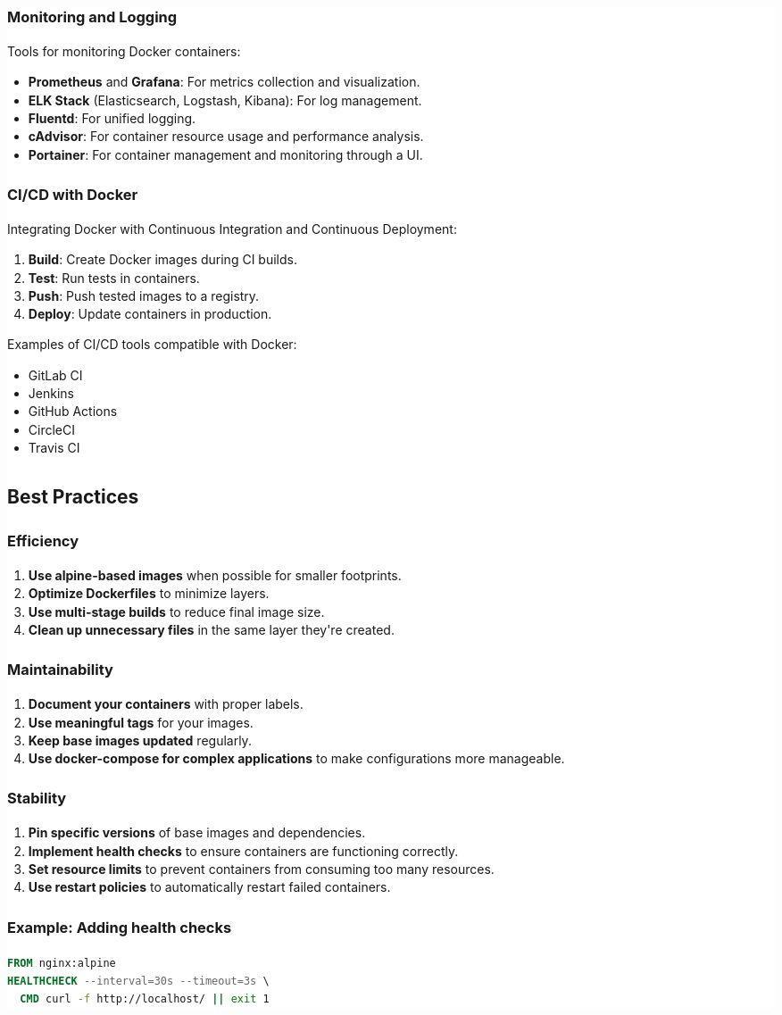 ### Monitoring and Logging

Tools for monitoring Docker containers:

- **Prometheus** and **Grafana**: For metrics collection and visualization.
- **ELK Stack** (Elasticsearch, Logstash, Kibana): For log management.
- **Fluentd**: For unified logging.
- **cAdvisor**: For container resource usage and performance analysis.
- **Portainer**: For container management and monitoring through a UI.

### CI/CD with Docker

Integrating Docker with Continuous Integration and Continuous Deployment:

1. **Build**: Create Docker images during CI builds.
2. **Test**: Run tests in containers.
3. **Push**: Push tested images to a registry.
4. **Deploy**: Update containers in production.

Examples of CI/CD tools compatible with Docker:
- GitLab CI
- Jenkins
- GitHub Actions
- CircleCI
- Travis CI

## Best Practices

### Efficiency

1. **Use alpine-based images** when possible for smaller footprints.
2. **Optimize Dockerfiles** to minimize layers.
3. **Use multi-stage builds** to reduce final image size.
4. **Clean up unnecessary files** in the same layer they're created.

### Maintainability

1. **Document your containers** with proper labels.
2. **Use meaningful tags** for your images.
3. **Keep base images updated** regularly.
4. **Use docker-compose for complex applications** to make configurations more manageable.

### Stability

1. **Pin specific versions** of base images and dependencies.
2. **Implement health checks** to ensure containers are functioning correctly.
3. **Set resource limits** to prevent containers from consuming too many resources.
4. **Use restart policies** to automatically restart failed containers.

### Example: Adding health checks

```Dockerfile
FROM nginx:alpine
HEALTHCHECK --interval=30s --timeout=3s \
  CMD curl -f http://localhost/ || exit 1
```
